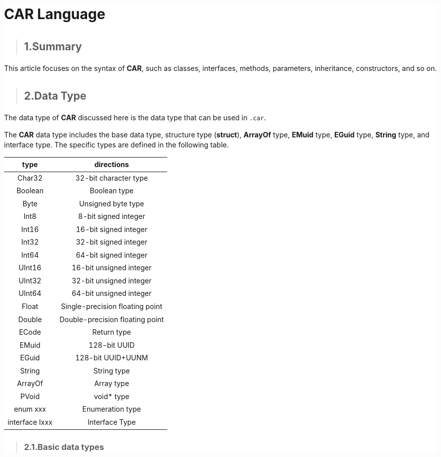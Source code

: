 # CAR Language

> ## 1.Summary

This article focuses on the syntax of __CAR__, such as classes, interfaces, methods, parameters, inheritance, constructors, and so on.

> ## 2.Data Type

The data type of __CAR__ discussed here is the data type that can be used in `.car`.

The __CAR__ data type includes the base data type, structure type (__struct__), __ArrayOf__ type, __EMuid__ type, __EGuid__ type, __String__ type, and interface type. The specific types are defined in the following table.

| type                             | directions                               |
| :------------------------------: | :--------------------------------------: |
| Char32                           | 32-bit character type                    |
| Boolean                          | Boolean type                             |
| Byte                             | Unsigned byte type                       |
| Int8                             | 8-bit signed integer                     |
| Int16                            | 16-bit signed integer                    |
| Int32                            | 32-bit signed integer                    |
| Int64                            | 64-bit signed integer                    |
| UInt16                           | 16-bit unsigned integer                  |
| UInt32                           | 32-bit unsigned integer                  |
| UInt64                           | 64-bit unsigned integer                  |
| Float                            | Single-precision floating point          |
| Double                           | Double-precision floating point          |
| ECode                            | Return type                              |
| EMuid                            | 128-bit UUID                             |
| EGuid                            | 128-bit UUID+UUNM                        |
| String                           | String type                              |
| ArrayOf                          | Array type                               |
| PVoid                            | void* type                               |
| enum xxx                         | Enumeration type                         |
| interface Ixxx                   | Interface Type                           |

> ### 2.1.Basic data types
